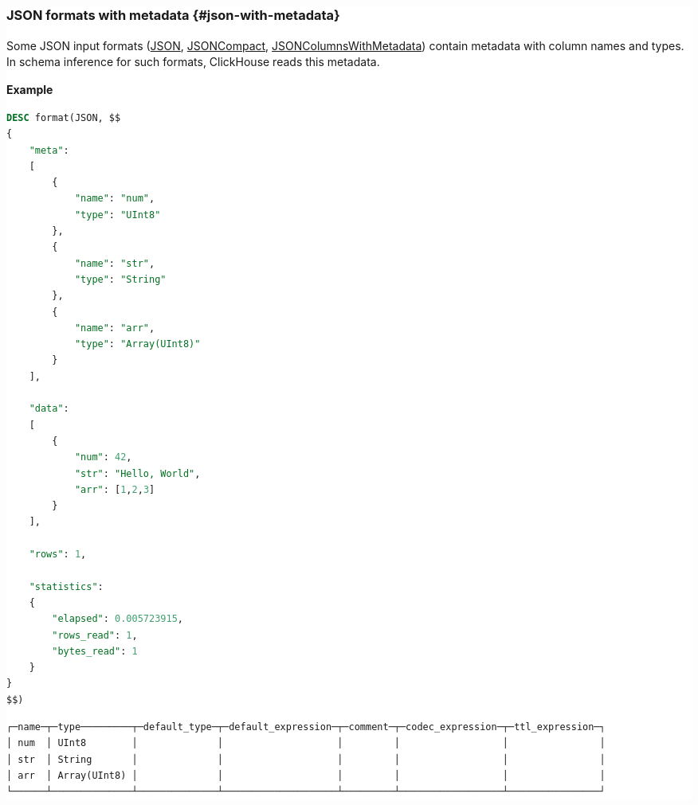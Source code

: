 ```response
```

### JSON formats with metadata {#json-with-metadata}

Some JSON input formats ([JSON](formats.md#json), [JSONCompact](/interfaces/formats/JSONCompact), [JSONColumnsWithMetadata](/interfaces/formats/JSONColumnsWithMetadata)) contain metadata with column names and types.
In schema inference for such formats, ClickHouse reads this metadata.

**Example**
```sql
DESC format(JSON, $$
{
    "meta":
    [
        {
            "name": "num",
            "type": "UInt8"
        },
        {
            "name": "str",
            "type": "String"
        },
        {
            "name": "arr",
            "type": "Array(UInt8)"
        }
    ],

    "data":
    [
        {
            "num": 42,
            "str": "Hello, World",
            "arr": [1,2,3]
        }
    ],

    "rows": 1,

    "statistics":
    {
        "elapsed": 0.005723915,
        "rows_read": 1,
        "bytes_read": 1
    }
}
$$)
```
```response
┌─name─┬─type─────────┬─default_type─┬─default_expression─┬─comment─┬─codec_expression─┬─ttl_expression─┐
│ num  │ UInt8        │              │                    │         │                  │                │
│ str  │ String       │              │                    │         │                  │                │
│ arr  │ Array(UInt8) │              │                    │         │                  │                │
└──────┴──────────────┴──────────────┴────────────────────┴─────────┴──────────────────┴────────────────┘
```
